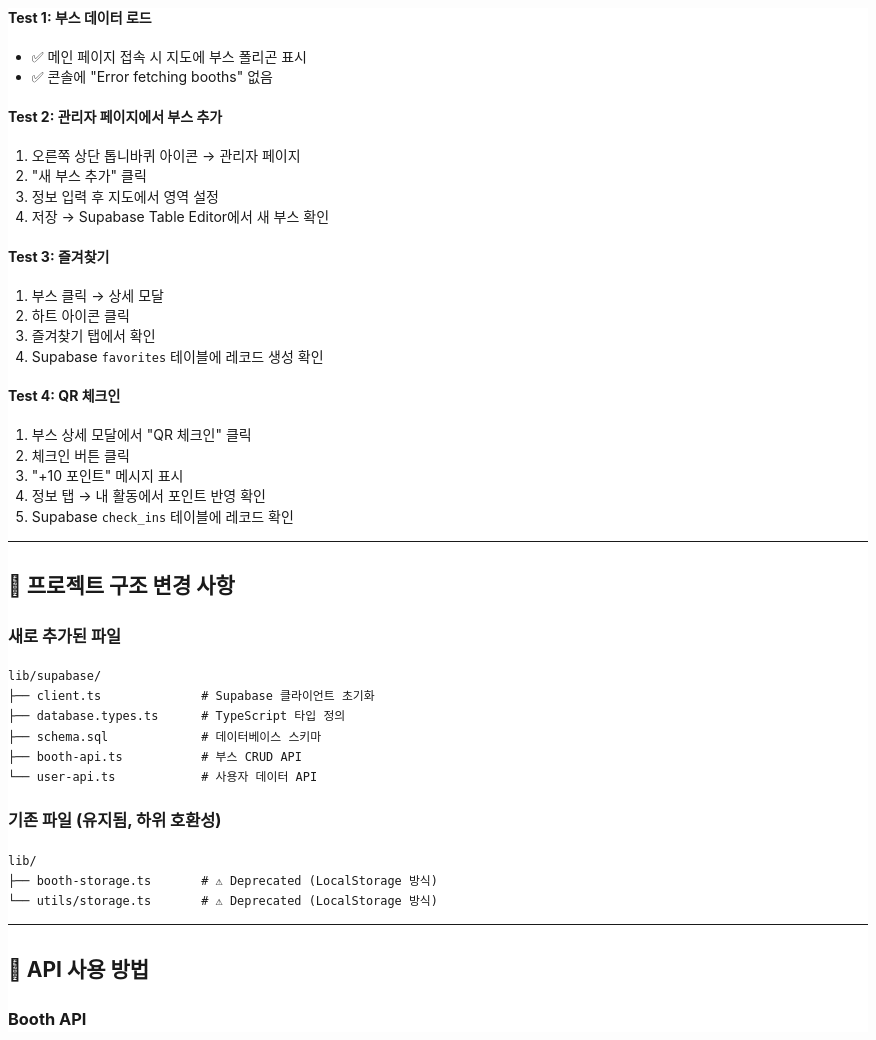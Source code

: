 #### Test 1: 부스 데이터 로드
- ✅ 메인 페이지 접속 시 지도에 부스 폴리곤 표시
- ✅ 콘솔에 "Error fetching booths" 없음

#### Test 2: 관리자 페이지에서 부스 추가
1. 오른쪽 상단 톱니바퀴 아이콘 → 관리자 페이지
2. "새 부스 추가" 클릭
3. 정보 입력 후 지도에서 영역 설정
4. 저장 → Supabase Table Editor에서 새 부스 확인

#### Test 3: 즐겨찾기
1. 부스 클릭 → 상세 모달
2. 하트 아이콘 클릭
3. 즐겨찾기 탭에서 확인
4. Supabase `favorites` 테이블에 레코드 생성 확인

#### Test 4: QR 체크인
1. 부스 상세 모달에서 "QR 체크인" 클릭
2. 체크인 버튼 클릭
3. "+10 포인트" 메시지 표시
4. 정보 탭 → 내 활동에서 포인트 반영 확인
5. Supabase `check_ins` 테이블에 레코드 확인

---

## 📁 프로젝트 구조 변경 사항

### 새로 추가된 파일

```
lib/supabase/
├── client.ts              # Supabase 클라이언트 초기화
├── database.types.ts      # TypeScript 타입 정의
├── schema.sql             # 데이터베이스 스키마
├── booth-api.ts           # 부스 CRUD API
└── user-api.ts            # 사용자 데이터 API
```

### 기존 파일 (유지됨, 하위 호환성)

```
lib/
├── booth-storage.ts       # ⚠️ Deprecated (LocalStorage 방식)
└── utils/storage.ts       # ⚠️ Deprecated (LocalStorage 방식)
```

---

## 🔧 API 사용 방법

### Booth API
